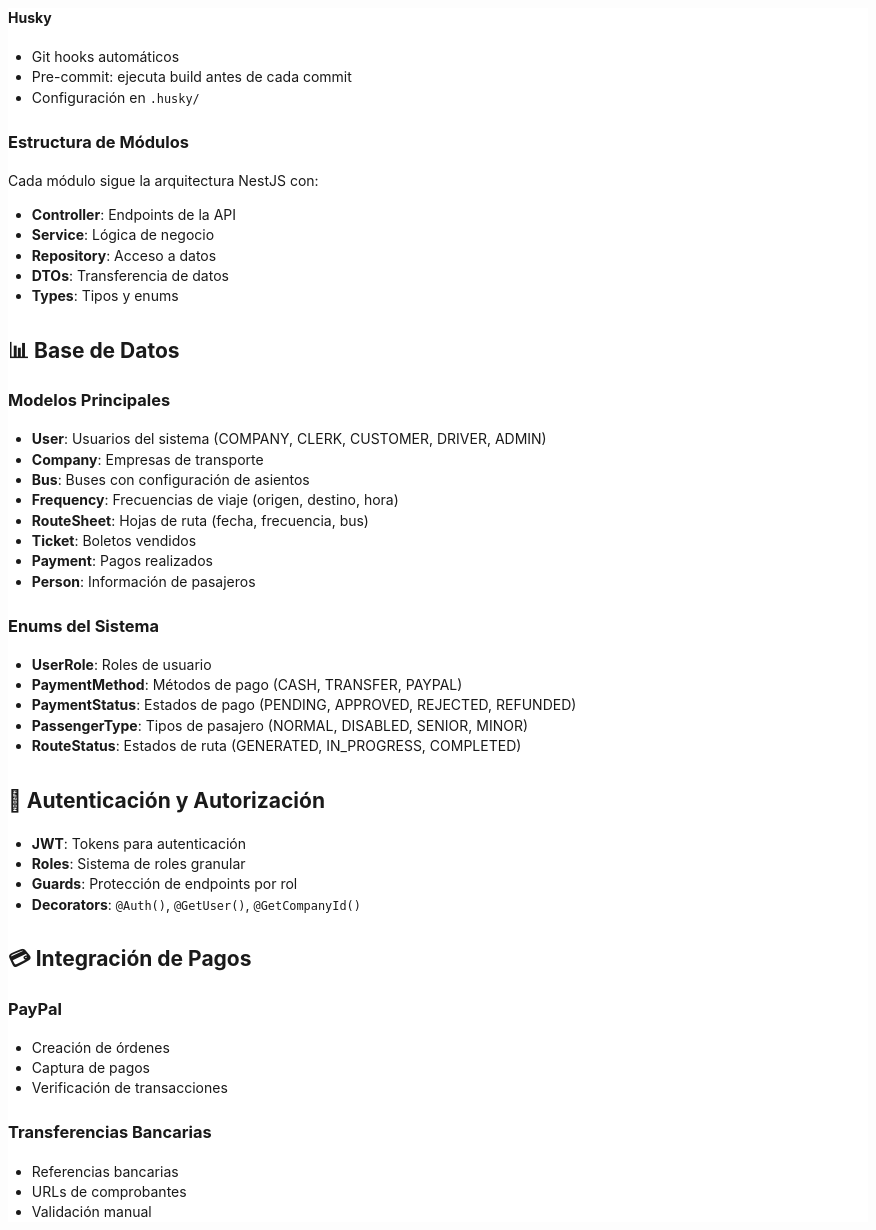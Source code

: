 #### Husky
- Git hooks automáticos
- Pre-commit: ejecuta build antes de cada commit
- Configuración en `.husky/`

### Estructura de Módulos

Cada módulo sigue la arquitectura NestJS con:
- **Controller**: Endpoints de la API
- **Service**: Lógica de negocio
- **Repository**: Acceso a datos
- **DTOs**: Transferencia de datos
- **Types**: Tipos y enums

## 📊 Base de Datos

### Modelos Principales

- **User**: Usuarios del sistema (COMPANY, CLERK, CUSTOMER, DRIVER, ADMIN)
- **Company**: Empresas de transporte
- **Bus**: Buses con configuración de asientos
- **Frequency**: Frecuencias de viaje (origen, destino, hora)
- **RouteSheet**: Hojas de ruta (fecha, frecuencia, bus)
- **Ticket**: Boletos vendidos
- **Payment**: Pagos realizados
- **Person**: Información de pasajeros

### Enums del Sistema

- **UserRole**: Roles de usuario
- **PaymentMethod**: Métodos de pago (CASH, TRANSFER, PAYPAL)
- **PaymentStatus**: Estados de pago (PENDING, APPROVED, REJECTED, REFUNDED)
- **PassengerType**: Tipos de pasajero (NORMAL, DISABLED, SENIOR, MINOR)
- **RouteStatus**: Estados de ruta (GENERATED, IN_PROGRESS, COMPLETED)

## 🔐 Autenticación y Autorización

- **JWT**: Tokens para autenticación
- **Roles**: Sistema de roles granular
- **Guards**: Protección de endpoints por rol
- **Decorators**: `@Auth()`, `@GetUser()`, `@GetCompanyId()`

## 💳 Integración de Pagos

### PayPal
- Creación de órdenes
- Captura de pagos
- Verificación de transacciones

### Transferencias Bancarias
- Referencias bancarias
- URLs de comprobantes
- Validación manual
